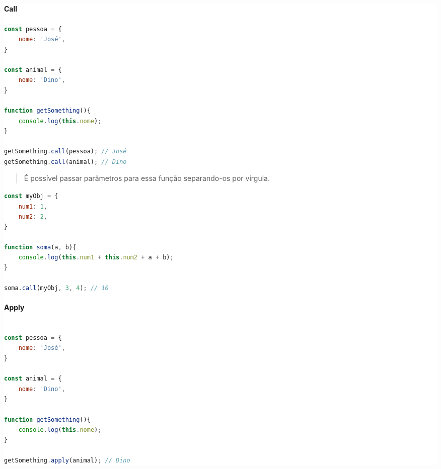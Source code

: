 ```js
```

#### Call

```js
const pessoa = {
	nome: 'José',
}

const animal = {
	nome: 'Dino',
}

function getSomething(){
	console.log(this.nome);
}

getSomething.call(pessoa); // José
getSomething.call(animal); // Dino
```

> É possível passar parâmetros para essa função separando-os por vírgula.

```js
const myObj = {
	num1: 1,
	num2: 2,
}

function soma(a, b){
	console.log(this.num1 + this.num2 + a + b);
}

soma.call(myObj, 3, 4); // 10
```

#### Apply

```js

const pessoa = {
	nome: 'José',
}

const animal = {
	nome: 'Dino',
}

function getSomething(){
	console.log(this.nome);
}

getSomething.apply(animal); // Dino
```
